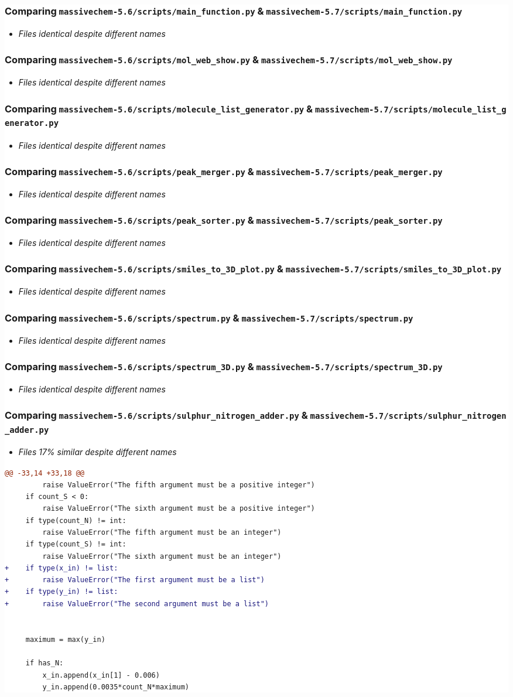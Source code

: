 ### Comparing `massivechem-5.6/scripts/main_function.py` & `massivechem-5.7/scripts/main_function.py`

 * *Files identical despite different names*

### Comparing `massivechem-5.6/scripts/mol_web_show.py` & `massivechem-5.7/scripts/mol_web_show.py`

 * *Files identical despite different names*

### Comparing `massivechem-5.6/scripts/molecule_list_generator.py` & `massivechem-5.7/scripts/molecule_list_generator.py`

 * *Files identical despite different names*

### Comparing `massivechem-5.6/scripts/peak_merger.py` & `massivechem-5.7/scripts/peak_merger.py`

 * *Files identical despite different names*

### Comparing `massivechem-5.6/scripts/peak_sorter.py` & `massivechem-5.7/scripts/peak_sorter.py`

 * *Files identical despite different names*

### Comparing `massivechem-5.6/scripts/smiles_to_3D_plot.py` & `massivechem-5.7/scripts/smiles_to_3D_plot.py`

 * *Files identical despite different names*

### Comparing `massivechem-5.6/scripts/spectrum.py` & `massivechem-5.7/scripts/spectrum.py`

 * *Files identical despite different names*

### Comparing `massivechem-5.6/scripts/spectrum_3D.py` & `massivechem-5.7/scripts/spectrum_3D.py`

 * *Files identical despite different names*

### Comparing `massivechem-5.6/scripts/sulphur_nitrogen_adder.py` & `massivechem-5.7/scripts/sulphur_nitrogen_adder.py`

 * *Files 17% similar despite different names*

```diff
@@ -33,14 +33,18 @@
         raise ValueError("The fifth argument must be a positive integer")
     if count_S < 0:
         raise ValueError("The sixth argument must be a positive integer")
     if type(count_N) != int:
         raise ValueError("The fifth argument must be an integer")
     if type(count_S) != int:
         raise ValueError("The sixth argument must be an integer")
+    if type(x_in) != list:
+        raise ValueError("The first argument must be a list")
+    if type(y_in) != list:
+        raise ValueError("The second argument must be a list")
 
 
     maximum = max(y_in)
 
     if has_N:
         x_in.append(x_in[1] - 0.006)  
         y_in.append(0.0035*count_N*maximum)
```